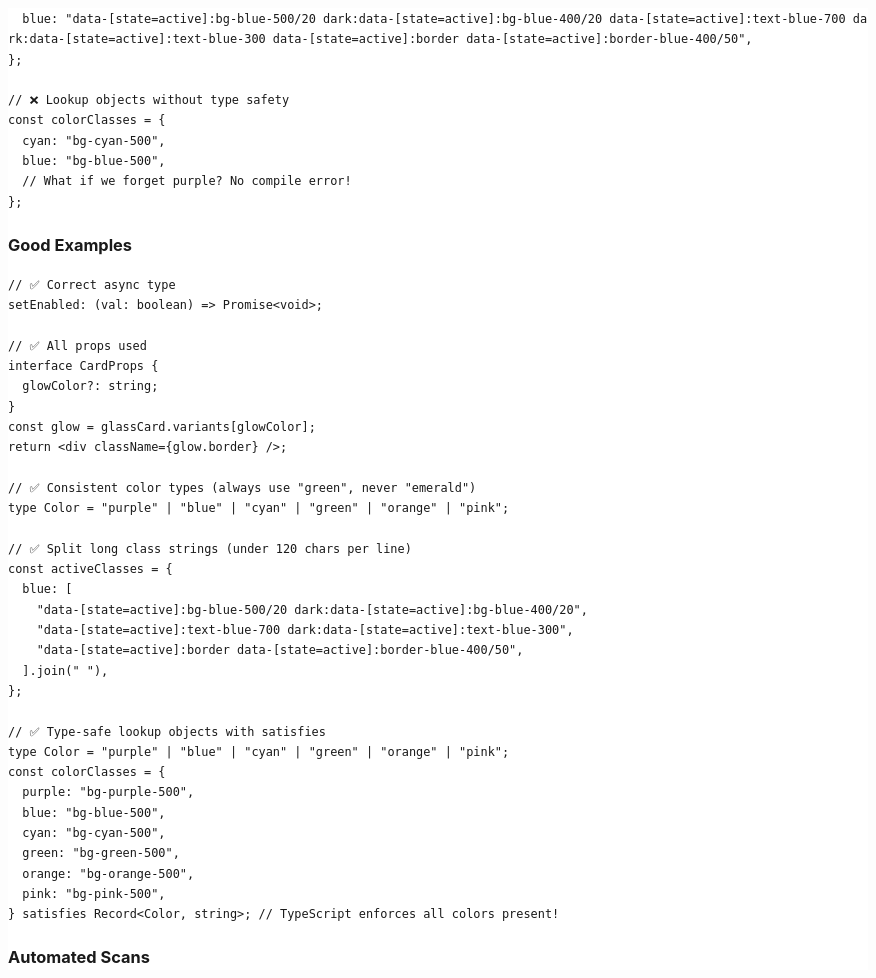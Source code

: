 ```tsx
  blue: "data-[state=active]:bg-blue-500/20 dark:data-[state=active]:bg-blue-400/20 data-[state=active]:text-blue-700 dark:data-[state=active]:text-blue-300 data-[state=active]:border data-[state=active]:border-blue-400/50",
};

// ❌ Lookup objects without type safety
const colorClasses = {
  cyan: "bg-cyan-500",
  blue: "bg-blue-500",
  // What if we forget purple? No compile error!
};
```

### Good Examples

```tsx
// ✅ Correct async type
setEnabled: (val: boolean) => Promise<void>;

// ✅ All props used
interface CardProps {
  glowColor?: string;
}
const glow = glassCard.variants[glowColor];
return <div className={glow.border} />;

// ✅ Consistent color types (always use "green", never "emerald")
type Color = "purple" | "blue" | "cyan" | "green" | "orange" | "pink";

// ✅ Split long class strings (under 120 chars per line)
const activeClasses = {
  blue: [
    "data-[state=active]:bg-blue-500/20 dark:data-[state=active]:bg-blue-400/20",
    "data-[state=active]:text-blue-700 dark:data-[state=active]:text-blue-300",
    "data-[state=active]:border data-[state=active]:border-blue-400/50",
  ].join(" "),
};

// ✅ Type-safe lookup objects with satisfies
type Color = "purple" | "blue" | "cyan" | "green" | "orange" | "pink";
const colorClasses = {
  purple: "bg-purple-500",
  blue: "bg-blue-500",
  cyan: "bg-cyan-500",
  green: "bg-green-500",
  orange: "bg-orange-500",
  pink: "bg-pink-500",
} satisfies Record<Color, string>; // TypeScript enforces all colors present!
```

### Automated Scans
